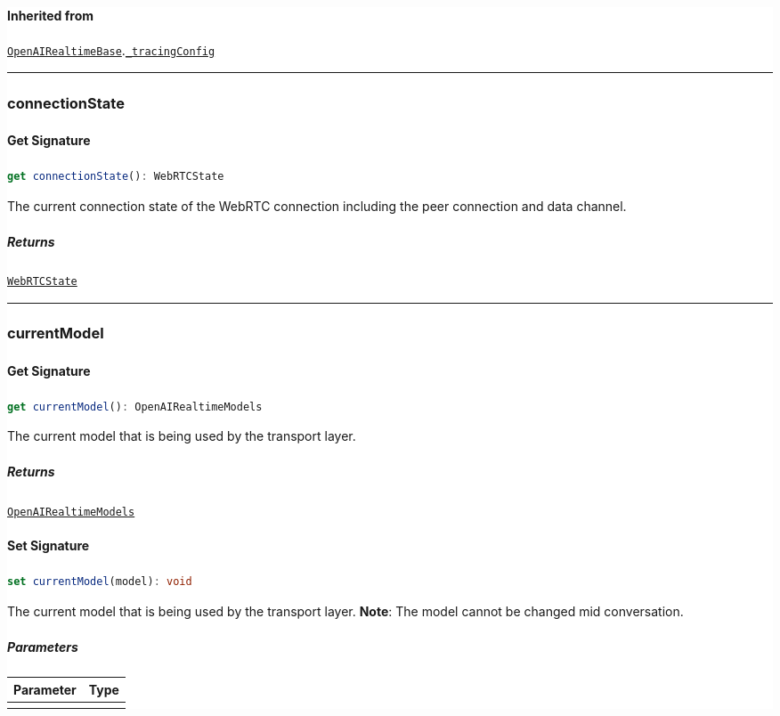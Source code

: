 #### Inherited from

[`OpenAIRealtimeBase`](/openai-agents-js/openai/agents/openai/namespaces/realtime/classes/openairealtimebase/).[`_tracingConfig`](/openai-agents-js/openai/agents/openai/namespaces/realtime/classes/openairealtimebase/#_tracingconfig)

***

### connectionState

#### Get Signature

```ts
get connectionState(): WebRTCState
```

The current connection state of the WebRTC connection including the peer connection and data
channel.

##### Returns

[`WebRTCState`](/openai-agents-js/openai/agents/openai/namespaces/realtime/type-aliases/webrtcstate/)

***

### currentModel

#### Get Signature

```ts
get currentModel(): OpenAIRealtimeModels
```

The current model that is being used by the transport layer.

##### Returns

[`OpenAIRealtimeModels`](/openai-agents-js/openai/agents/openai/namespaces/realtime/type-aliases/openairealtimemodels/)

#### Set Signature

```ts
set currentModel(model): void
```

The current model that is being used by the transport layer.
**Note**: The model cannot be changed mid conversation.

##### Parameters

<table>
<thead>
<tr>
<th>Parameter</th>
<th>Type</th>
</tr>
</thead>
<tbody>
<tr>
<td>
